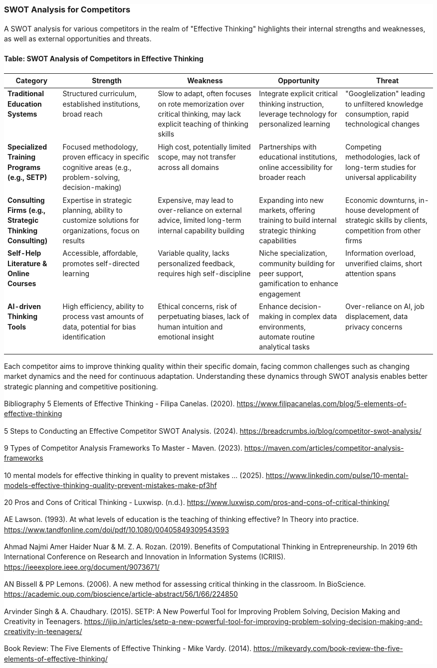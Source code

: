 ### SWOT Analysis for Competitors

A SWOT analysis for various competitors in the realm of "Effective Thinking" highlights their internal strengths and weaknesses, as well as external opportunities and threats.

#### Table: SWOT Analysis of Competitors in Effective Thinking

| **Category** | **Strength** | **Weakness** | **Opportunity** | **Threat** |
|---|---|---|---|---|
| **Traditional Education Systems** | Structured curriculum, established institutions, broad reach | Slow to adapt, often focuses on rote memorization over critical thinking, may lack explicit teaching of thinking skills | Integrate explicit critical thinking instruction, leverage technology for personalized learning | "Googlelization" leading to unfiltered knowledge consumption, rapid technological changes |
| **Specialized Training Programs (e.g., SETP)** | Focused methodology, proven efficacy in specific cognitive areas (e.g., problem-solving, decision-making) | High cost, potentially limited scope, may not transfer across all domains | Partnerships with educational institutions, online accessibility for broader reach | Competing methodologies, lack of long-term studies for universal applicability |
| **Consulting Firms (e.g., Strategic Thinking Consulting)** | Expertise in strategic planning, ability to customize solutions for organizations, focus on results | Expensive, may lead to over-reliance on external advice, limited long-term internal capability building | Expanding into new markets, offering training to build internal strategic thinking capabilities | Economic downturns, in-house development of strategic skills by clients, competition from other firms |
| **Self-Help Literature & Online Courses** | Accessible, affordable, promotes self-directed learning | Variable quality, lacks personalized feedback, requires high self-discipline | Niche specialization, community building for peer support, gamification to enhance engagement | Information overload, unverified claims, short attention spans |
| **AI-driven Thinking Tools** | High efficiency, ability to process vast amounts of data, potential for bias identification | Ethical concerns, risk of perpetuating biases, lack of human intuition and emotional insight | Enhance decision-making in complex data environments, automate routine analytical tasks | Over-reliance on AI, job displacement, data privacy concerns |

Each competitor aims to improve thinking quality within their specific domain, facing common challenges such as changing market dynamics and the need for continuous adaptation. Understanding these dynamics through SWOT analysis enables better strategic planning and competitive positioning.

Bibliography
5 Elements of Effective Thinking - Filipa Canelas. (2020). https://www.filipacanelas.com/blog/5-elements-of-effective-thinking

5 Steps to Conducting an Effective Competitor SWOT Analysis. (2024). https://breadcrumbs.io/blog/competitor-swot-analysis/

9 Types of Competitor Analysis Frameworks To Master - Maven. (2023). https://maven.com/articles/competitor-analysis-frameworks

10 mental models for effective thinking in quality to prevent mistakes ... (2025). https://www.linkedin.com/pulse/10-mental-models-effective-thinking-quality-prevent-mistakes-make-pf3hf

20 Pros and Cons of Critical Thinking - Luxwisp. (n.d.). https://www.luxwisp.com/pros-and-cons-of-critical-thinking/

AE Lawson. (1993). At what levels of education is the teaching of thinking effective? In Theory into practice. https://www.tandfonline.com/doi/pdf/10.1080/00405849309543593

Ahmad Najmi Amer Haider Nuar & M. Z. A. Rozan. (2019). Benefits of Computational Thinking in Entrepreneurship. In 2019 6th International Conference on Research and Innovation in Information Systems (ICRIIS). https://ieeexplore.ieee.org/document/9073671/

AN Bissell & PP Lemons. (2006). A new method for assessing critical thinking in the classroom. In BioScience. https://academic.oup.com/bioscience/article-abstract/56/1/66/224850

Arvinder Singh & A. Chaudhary. (2015). SETP: A New Powerful Tool for Improving Problem Solving, Decision Making and Creativity in Teenagers. https://ijip.in/articles/setp-a-new-powerful-tool-for-improving-problem-solving-decision-making-and-creativity-in-teenagers/

Book Review: The Five Elements of Effective Thinking - Mike Vardy. (2014). https://mikevardy.com/book-review-the-five-elements-of-effective-thinking/
